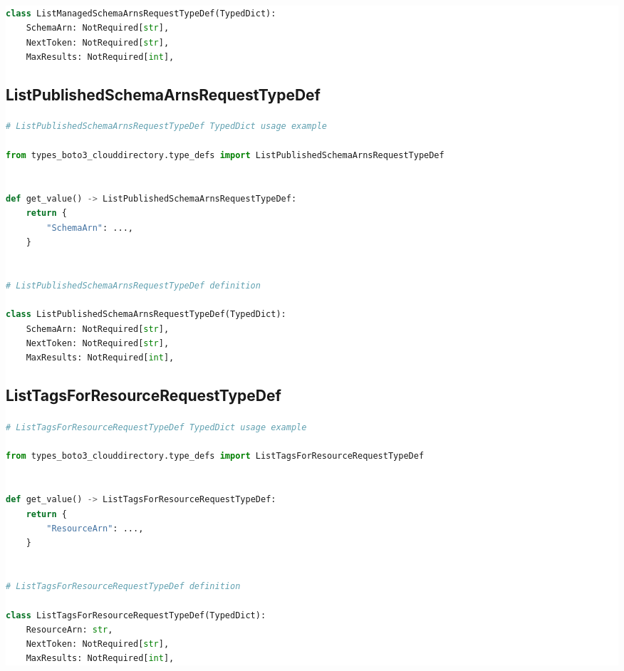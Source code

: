 ```python
class ListManagedSchemaArnsRequestTypeDef(TypedDict):
    SchemaArn: NotRequired[str],
    NextToken: NotRequired[str],
    MaxResults: NotRequired[int],
```


## ListPublishedSchemaArnsRequestTypeDef

```python
# ListPublishedSchemaArnsRequestTypeDef TypedDict usage example

from types_boto3_clouddirectory.type_defs import ListPublishedSchemaArnsRequestTypeDef


def get_value() -> ListPublishedSchemaArnsRequestTypeDef:
    return {
        "SchemaArn": ...,
    }


# ListPublishedSchemaArnsRequestTypeDef definition

class ListPublishedSchemaArnsRequestTypeDef(TypedDict):
    SchemaArn: NotRequired[str],
    NextToken: NotRequired[str],
    MaxResults: NotRequired[int],
```


## ListTagsForResourceRequestTypeDef

```python
# ListTagsForResourceRequestTypeDef TypedDict usage example

from types_boto3_clouddirectory.type_defs import ListTagsForResourceRequestTypeDef


def get_value() -> ListTagsForResourceRequestTypeDef:
    return {
        "ResourceArn": ...,
    }


# ListTagsForResourceRequestTypeDef definition

class ListTagsForResourceRequestTypeDef(TypedDict):
    ResourceArn: str,
    NextToken: NotRequired[str],
    MaxResults: NotRequired[int],
```
